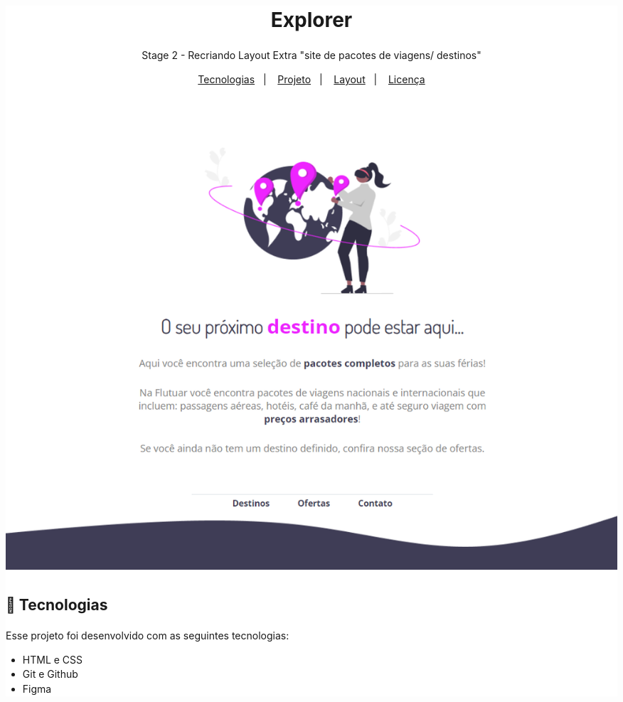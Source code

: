 <h1 align="center"> Explorer </h1> 
<p align="center"> Stage 2 - Recriando Layout Extra "site de pacotes de viagens/ destinos" </p>

<p align="center">
  <a href="#-tecnologias">Tecnologias</a>&nbsp;&nbsp;&nbsp;|&nbsp;&nbsp;&nbsp;
  <a href="#-projeto">Projeto</a>&nbsp;&nbsp;&nbsp;|&nbsp;&nbsp;&nbsp;
  <a href="#-layout">Layout</a>&nbsp;&nbsp;&nbsp;|&nbsp;&nbsp;&nbsp;
  <a href="#memo-licença">Licença</a>
</p>

<br>

<p align="center">
  <img alt="Projeto 02 - Layout recriado" src="./assets/projetofinalizado.png" width="100%">
</p>

## 🚀 Tecnologias
Esse projeto foi desenvolvido com as seguintes tecnologias:
- HTML e CSS
- Git e Github
- Figma
